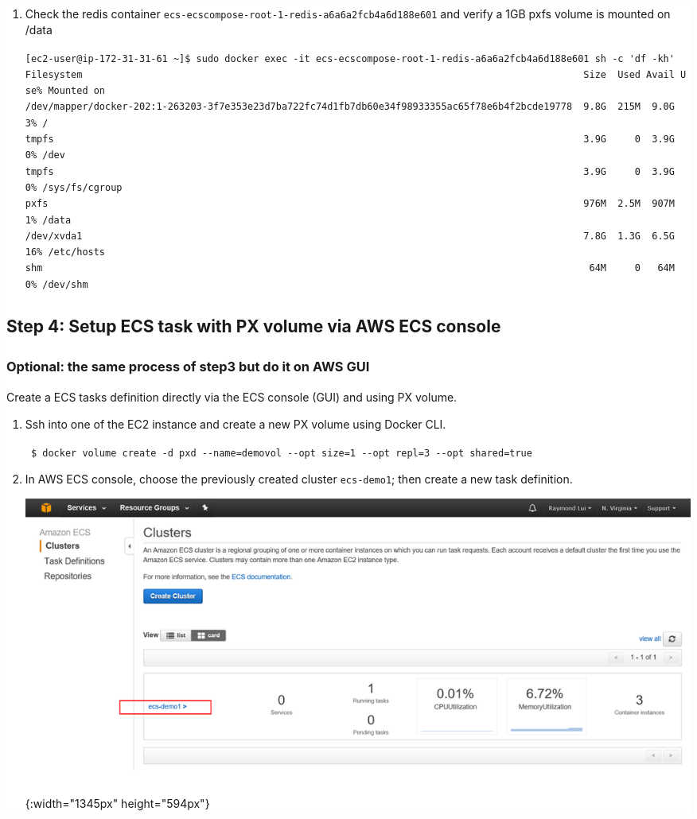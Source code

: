 1. Check the redis container `ecs-ecscompose-root-1-redis-a6a6a2fcb4a6d188e601` and verify a 1GB pxfs volume is mounted on /data

   ```text
   [ec2-user@ip-172-31-31-61 ~]$ sudo docker exec -it ecs-ecscompose-root-1-redis-a6a6a2fcb4a6d188e601 sh -c 'df -kh'
   Filesystem                                                                                        Size  Used Avail Use% Mounted on
   /dev/mapper/docker-202:1-263203-3f7e353e23d7ba722fc74d1fb7db60e34f98933355ac65f78e6b4f2bcde19778  9.8G  215M  9.0G   3% /
   tmpfs                                                                                             3.9G     0  3.9G   0% /dev
   tmpfs                                                                                             3.9G     0  3.9G   0% /sys/fs/cgroup
   pxfs                                                                                              976M  2.5M  907M   1% /data
   /dev/xvda1                                                                                        7.8G  1.3G  6.5G  16% /etc/hosts
   shm                                                                                                64M     0   64M   0% /dev/shm
   ```

## Step 4: Setup ECS task with PX volume via AWS ECS console

### Optional: the same process of step3 but do it on AWS GUI

Create a ECS tasks definition directly via the ECS console \(GUI\) and using PX volume.

1. Ssh into one of the EC2 instance and create a new PX volume using Docker CLI.

   ```text
    $ docker volume create -d pxd --name=demovol --opt size=1 --opt repl=3 --opt shared=true
   ```

2. In AWS ECS console, choose the previously created cluster `ecs-demo1`; then create a new task definition.

   ![task](../../.gitbook/assets/aws-ecs-setup_withpx_005y.PNG){:width="1345px" height="594px"}
